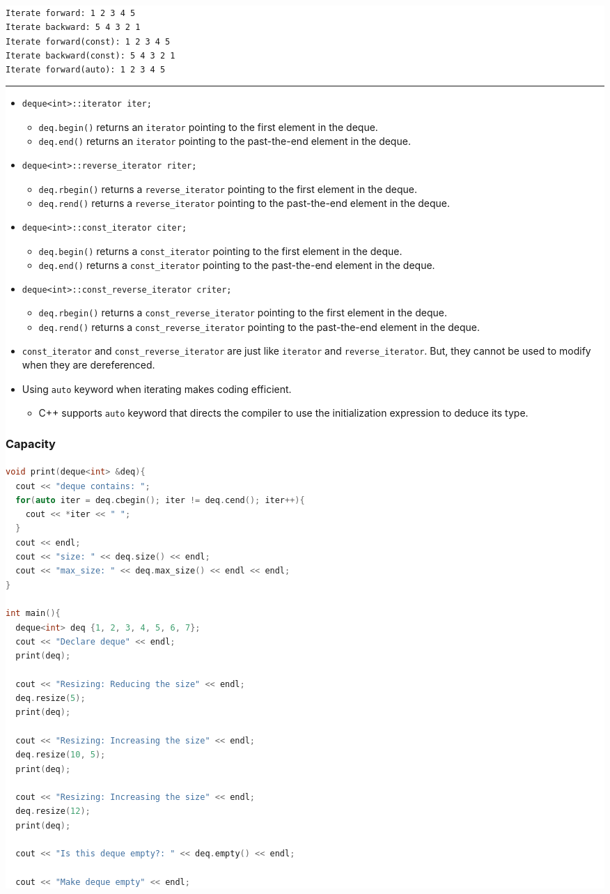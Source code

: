 
```text
Iterate forward: 1 2 3 4 5
Iterate backward: 5 4 3 2 1
Iterate forward(const): 1 2 3 4 5
Iterate backward(const): 5 4 3 2 1
Iterate forward(auto): 1 2 3 4 5
```

---

* `deque<int>::iterator iter;`
  - `deq.begin()` returns an `iterator` pointing to the first element in the deque.
  - `deq.end()` returns an `iterator` pointing to the past-the-end element in the deque.
  
* `deque<int>::reverse_iterator riter;`
  - `deq.rbegin()` returns a `reverse_iterator` pointing to the first element in the deque.
  - `deq.rend()` returns a `reverse_iterator` pointing to the past-the-end element in the deque.
  
* `deque<int>::const_iterator citer;`
  - `deq.begin()` returns a `const_iterator` pointing to the first element in the deque.
  - `deq.end()` returns a `const_iterator` pointing to the past-the-end element in the deque.
  
* `deque<int>::const_reverse_iterator criter;`
  - `deq.rbegin()` returns a `const_reverse_iterator` pointing to the first element in the deque.
  - `deq.rend()` returns a `const_reverse_iterator` pointing to the past-the-end element in the deque.
  
* `const_iterator` and `const_reverse_iterator` are just like `iterator` and `reverse_iterator`. But, they cannot be used to modify when they are dereferenced.

* Using `auto` keyword when iterating makes coding efficient.
  - C++ supports `auto` keyword that directs the compiler to use the initialization expression to deduce its type.
  
### Capacity

```cpp
void print(deque<int> &deq){
  cout << "deque contains: ";
  for(auto iter = deq.cbegin(); iter != deq.cend(); iter++){
    cout << *iter << " ";
  }
  cout << endl;
  cout << "size: " << deq.size() << endl;
  cout << "max_size: " << deq.max_size() << endl << endl;
}

int main(){
  deque<int> deq {1, 2, 3, 4, 5, 6, 7};
  cout << "Declare deque" << endl;
  print(deq);
  
  cout << "Resizing: Reducing the size" << endl;
  deq.resize(5);
  print(deq);
  
  cout << "Resizing: Increasing the size" << endl;
  deq.resize(10, 5);
  print(deq);
  
  cout << "Resizing: Increasing the size" << endl;
  deq.resize(12);
  print(deq);
  
  cout << "Is this deque empty?: " << deq.empty() << endl;
  
  cout << "Make deque empty" << endl;
```